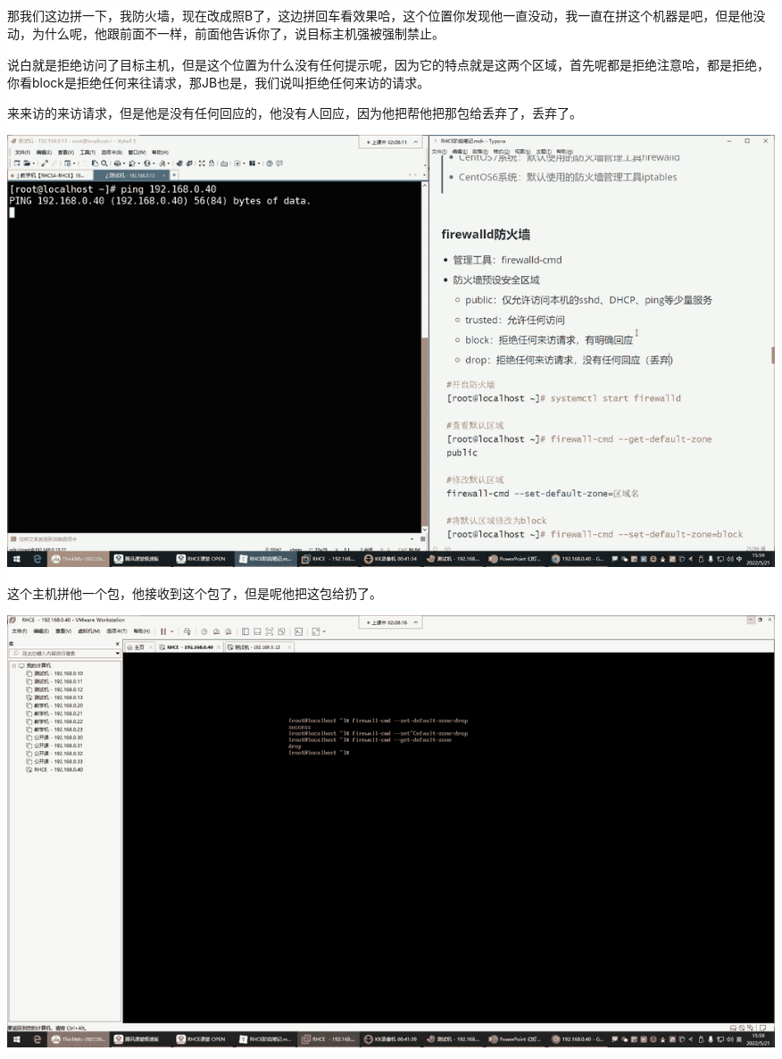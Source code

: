 那我们这边拼一下，我防火墙，现在改成照B了，这边拼回车看效果哈，这个位置你发现他一直没动，我一直在拼这个机器是吧，但是他没动，为什么呢，他跟前面不一样，前面他告诉你了，说目标主机强被强制禁止。

说白就是拒绝访问了目标主机，但是这个位置为什么没有任何提示呢，因为它的特点就是这两个区域，首先呢都是拒绝注意哈，都是拒绝，你看block是拒绝任何来往请求，那JB也是，我们说叫拒绝任何来访的请求。

来来访的来访请求，但是他是没有任何回应的，他没有人回应，因为他把帮他把那包给丢弃了，丢弃了。

![](img/2e4a5fa0891f9a32c710484758376e35_79.png)

这个主机拼他一个包，他接收到这个包了，但是呢他把这包给扔了。

![](img/2e4a5fa0891f9a32c710484758376e35_81.png)
